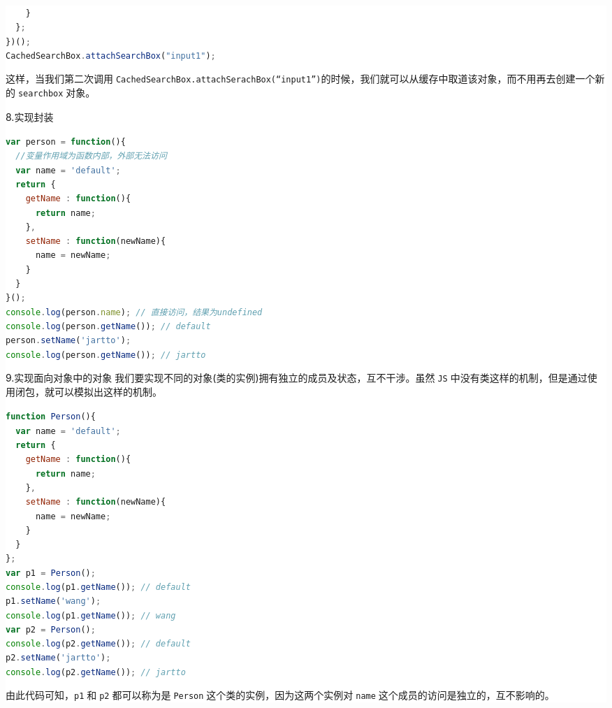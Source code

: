 ```js
    }
  };
})();
CachedSearchBox.attachSearchBox("input1");
```
这样，当我们第二次调用 `CachedSearchBox.attachSerachBox(“input1”)`的时候，我们就可以从缓存中取道该对象，而不用再去创建一个新的 `searchbox` 对象。

8.实现封装
```js
var person = function(){
  //变量作用域为函数内部，外部无法访问
  var name = 'default';
  return {
    getName : function(){
      return name;
    },
    setName : function(newName){
      name = newName;
    }
  }
}();
console.log(person.name); // 直接访问，结果为undefined
console.log(person.getName()); // default
person.setName('jartto');
console.log(person.getName()); // jartto
```

9.实现面向对象中的对象
我们要实现不同的对象(类的实例)拥有独立的成员及状态，互不干涉。虽然 `JS` 中没有类这样的机制，但是通过使用闭包，就可以模拟出这样的机制。
```js
function Person(){
  var name = 'default';
  return {
    getName : function(){
      return name;
    },
    setName : function(newName){
      name = newName;
    }
  }
};
var p1 = Person();
console.log(p1.getName()); // default
p1.setName('wang');
console.log(p1.getName()); // wang
var p2 = Person();
console.log(p2.getName()); // default
p2.setName('jartto');
console.log(p2.getName()); // jartto
```

由此代码可知，`p1` 和 `p2` 都可以称为是 `Person` 这个类的实例，因为这两个实例对 `name` 这个成员的访问是独立的，互不影响的。

